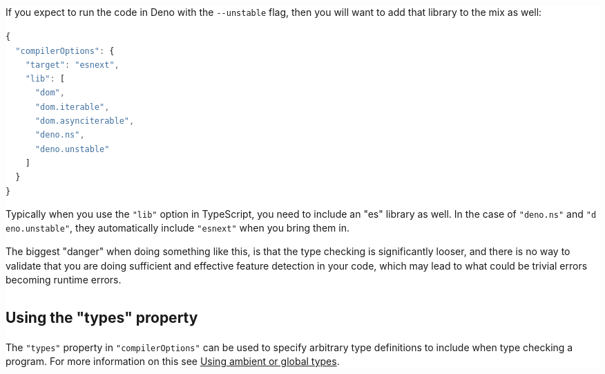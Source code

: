 
If you expect to run the code in Deno with the `--unstable` flag, then you will
want to add that library to the mix as well:



```typescript
{
  "compilerOptions": {
    "target": "esnext",
    "lib": [
      "dom",
      "dom.iterable",
      "dom.asynciterable",
      "deno.ns",
      "deno.unstable"
    ]
  }
}
```
Typically when you use the `"lib"` option in TypeScript, you need to include an
"es" library as well. In the case of `"deno.ns"` and `"deno.unstable"`, they
automatically include `"esnext"` when you bring them in.


The biggest "danger" when doing something like this, is that the type checking
is significantly looser, and there is no way to validate that you are doing
sufficient and effective feature detection in your code, which may lead to what
could be trivial errors becoming runtime errors.


## Using the "types" property

The `"types"` property in `"compilerOptions"` can be used to specify arbitrary
type definitions to include when type checking a program. For more information
on this see
[Using ambient or global types](https://deno.land/./types.md#using-ambient-or-global-types).





